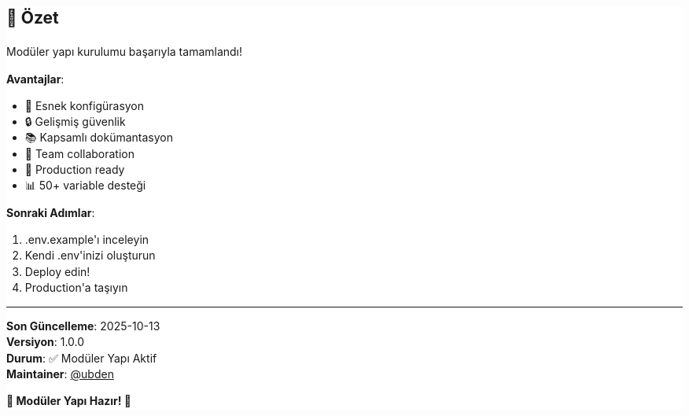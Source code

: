 ## 🙏 Özet

Modüler yapı kurulumu başarıyla tamamlandı! 

**Avantajlar**:
- 🎯 Esnek konfigürasyon
- 🔒 Gelişmiş güvenlik
- 📚 Kapsamlı dokümantasyon
- 👥 Team collaboration
- 🚀 Production ready
- 📊 50+ variable desteği

**Sonraki Adımlar**:
1. .env.example'ı inceleyin
2. Kendi .env'inizi oluşturun
3. Deploy edin!
4. Production'a taşıyın

---

**Son Güncelleme**: 2025-10-13  
**Versiyon**: 1.0.0  
**Durum**: ✅ Modüler Yapı Aktif  
**Maintainer**: [@ubden](https://github.com/ubden)  

**🎉 Modüler Yapı Hazır! 🚀**

